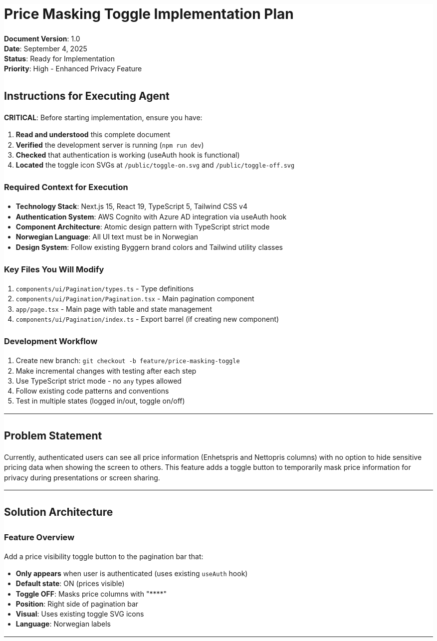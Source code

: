 # Price Masking Toggle Implementation Plan

**Document Version**: 1.0  
**Date**: September 4, 2025  
**Status**: Ready for Implementation  
**Priority**: High - Enhanced Privacy Feature  

## Instructions for Executing Agent

**CRITICAL**: Before starting implementation, ensure you have:
1. **Read and understood** this complete document
2. **Verified** the development server is running (`npm run dev`)
3. **Checked** that authentication is working (useAuth hook is functional)
4. **Located** the toggle icon SVGs at `/public/toggle-on.svg` and `/public/toggle-off.svg`

### Required Context for Execution
- **Technology Stack**: Next.js 15, React 19, TypeScript 5, Tailwind CSS v4
- **Authentication System**: AWS Cognito with Azure AD integration via useAuth hook
- **Component Architecture**: Atomic design pattern with TypeScript strict mode
- **Norwegian Language**: All UI text must be in Norwegian
- **Design System**: Follow existing Byggern brand colors and Tailwind utility classes

### Key Files You Will Modify
1. `components/ui/Pagination/types.ts` - Type definitions
2. `components/ui/Pagination/Pagination.tsx` - Main pagination component
3. `app/page.tsx` - Main page with table and state management
4. `components/ui/Pagination/index.ts` - Export barrel (if creating new component)

### Development Workflow
1. Create new branch: `git checkout -b feature/price-masking-toggle`
2. Make incremental changes with testing after each step
3. Use TypeScript strict mode - no `any` types allowed
4. Follow existing code patterns and conventions
5. Test in multiple states (logged in/out, toggle on/off)

---

## Problem Statement

Currently, authenticated users can see all price information (Enhetspris and Nettopris columns) with no option to hide sensitive pricing data when showing the screen to others. This feature adds a toggle button to temporarily mask price information for privacy during presentations or screen sharing.

---

## Solution Architecture

### Feature Overview
Add a price visibility toggle button to the pagination bar that:
- **Only appears** when user is authenticated (uses existing `useAuth` hook)
- **Default state**: ON (prices visible)
- **Toggle OFF**: Masks price columns with "****"
- **Position**: Right side of pagination bar
- **Visual**: Uses existing toggle SVG icons
- **Language**: Norwegian labels

---